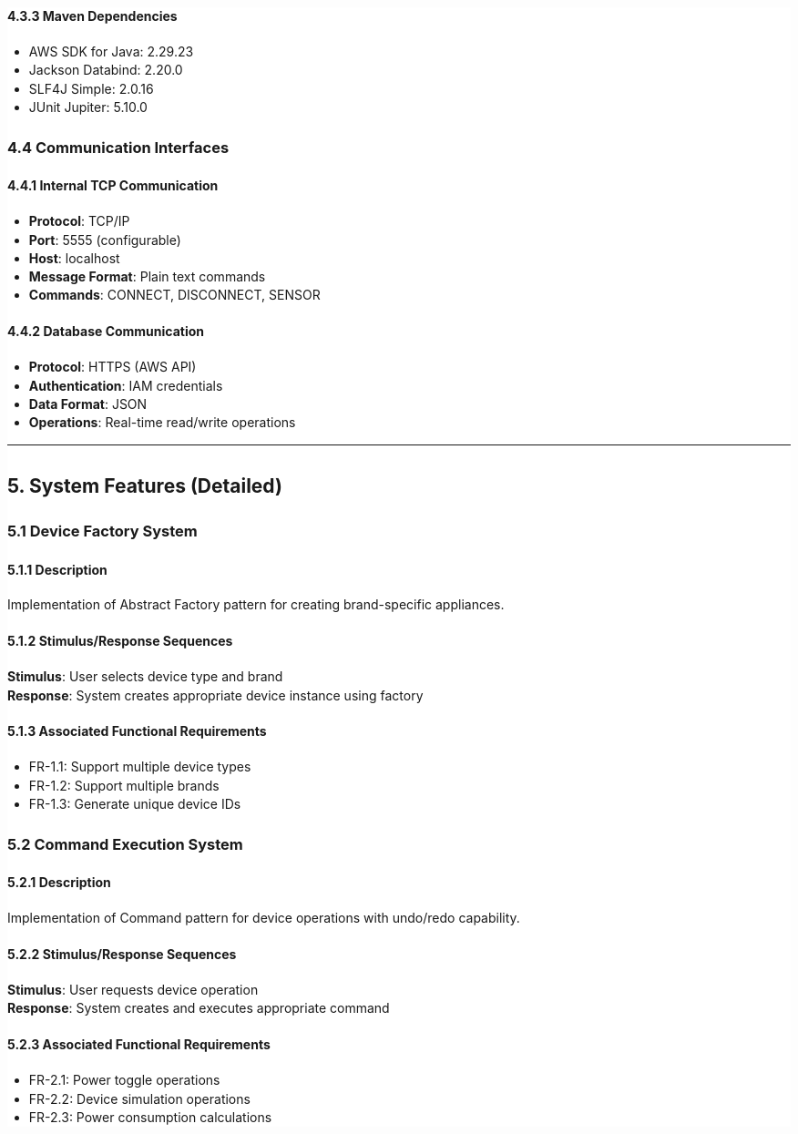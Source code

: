 #### 4.3.3 Maven Dependencies
- AWS SDK for Java: 2.29.23
- Jackson Databind: 2.20.0
- SLF4J Simple: 2.0.16
- JUnit Jupiter: 5.10.0

### 4.4 Communication Interfaces

#### 4.4.1 Internal TCP Communication
- **Protocol**: TCP/IP
- **Port**: 5555 (configurable)
- **Host**: localhost
- **Message Format**: Plain text commands
- **Commands**: CONNECT, DISCONNECT, SENSOR

#### 4.4.2 Database Communication
- **Protocol**: HTTPS (AWS API)
- **Authentication**: IAM credentials
- **Data Format**: JSON
- **Operations**: Real-time read/write operations

---

## 5. System Features (Detailed)

### 5.1 Device Factory System

#### 5.1.1 Description
Implementation of Abstract Factory pattern for creating brand-specific appliances.

#### 5.1.2 Stimulus/Response Sequences

**Stimulus**: User selects device type and brand  
**Response**: System creates appropriate device instance using factory

#### 5.1.3 Associated Functional Requirements
- FR-1.1: Support multiple device types
- FR-1.2: Support multiple brands
- FR-1.3: Generate unique device IDs

### 5.2 Command Execution System

#### 5.2.1 Description
Implementation of Command pattern for device operations with undo/redo capability.

#### 5.2.2 Stimulus/Response Sequences

**Stimulus**: User requests device operation  
**Response**: System creates and executes appropriate command

#### 5.2.3 Associated Functional Requirements
- FR-2.1: Power toggle operations
- FR-2.2: Device simulation operations
- FR-2.3: Power consumption calculations
